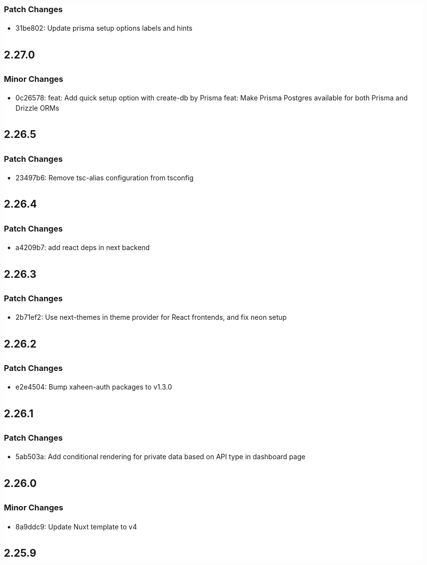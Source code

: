 ### Patch Changes

- 31be802: Update prisma setup options labels and hints

## 2.27.0

### Minor Changes

- 0c26578: feat: Add quick setup option with create-db by Prisma
  feat: Make Prisma Postgres available for both Prisma and Drizzle ORMs

## 2.26.5

### Patch Changes

- 23497b6: Remove tsc-alias configuration from tsconfig

## 2.26.4

### Patch Changes

- a4209b7: add react deps in next backend

## 2.26.3

### Patch Changes

- 2b71ef2: Use next-themes in theme provider for React frontends, and fix neon setup

## 2.26.2

### Patch Changes

- e2e4504: Bump xaheen-auth packages to v1.3.0

## 2.26.1

### Patch Changes

- 5ab503a: Add conditional rendering for private data based on API type in dashboard page

## 2.26.0

### Minor Changes

- 8a9ddc9: Update Nuxt template to v4

## 2.25.9
